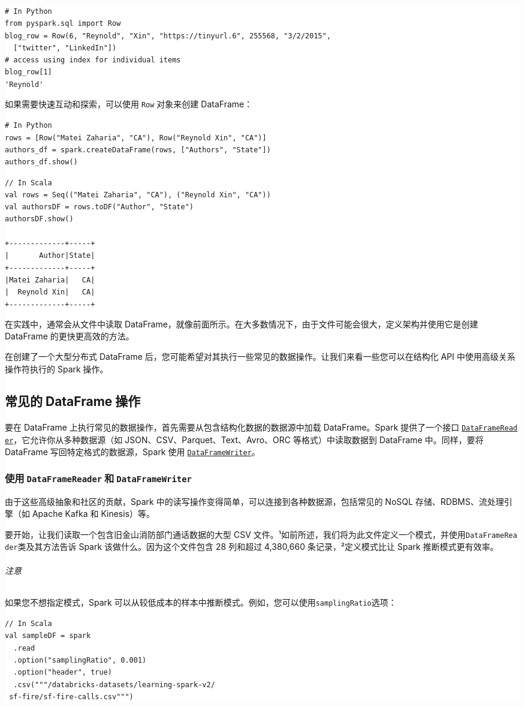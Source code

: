 ```
# In Python
from pyspark.sql import Row
blog_row = Row(6, "Reynold", "Xin", "https://tinyurl.6", 255568, "3/2/2015", 
  ["twitter", "LinkedIn"])
# access using index for individual items
blog_row[1]
'Reynold'
```

如果需要快速互动和探索，可以使用 `Row` 对象来创建 DataFrame：

```
# In Python 
rows = [Row("Matei Zaharia", "CA"), Row("Reynold Xin", "CA")]
authors_df = spark.createDataFrame(rows, ["Authors", "State"])
authors_df.show()
```

```
// In Scala
val rows = Seq(("Matei Zaharia", "CA"), ("Reynold Xin", "CA"))
val authorsDF = rows.toDF("Author", "State") 
authorsDF.show()

+-------------+-----+
|       Author|State|
+-------------+-----+
|Matei Zaharia|   CA|
|  Reynold Xin|   CA|
+-------------+-----+
```

在实践中，通常会从文件中读取 DataFrame，就像前面所示。在大多数情况下，由于文件可能会很大，定义架构并使用它是创建 DataFrame 的更快更高效的方法。

在创建了一个大型分布式 DataFrame 后，您可能希望对其执行一些常见的数据操作。让我们来看一些您可以在结构化 API 中使用高级关系操作符执行的 Spark 操作。

## 常见的 DataFrame 操作

要在 DataFrame 上执行常见的数据操作，首先需要从包含结构化数据的数据源中加载 DataFrame。Spark 提供了一个接口 [`DataFrameReader`](https://oreil.ly/v3WLZ)，它允许你从多种数据源（如 JSON、CSV、Parquet、Text、Avro、ORC 等格式）中读取数据到 DataFrame 中。同样，要将 DataFrame 写回特定格式的数据源，Spark 使用 [`DataFrameWriter`](https://oreil.ly/vzjau)。

### 使用 `DataFrameReader` 和 `DataFrameWriter`

由于这些高级抽象和社区的贡献，Spark 中的读写操作变得简单，可以连接到各种数据源，包括常见的 NoSQL 存储、RDBMS、流处理引擎（如 Apache Kafka 和 Kinesis）等。

要开始，让我们读取一个包含旧金山消防部门通话数据的大型 CSV 文件。¹如前所述，我们将为此文件定义一个模式，并使用`DataFrameReader`类及其方法告诉 Spark 该做什么。因为这个文件包含 28 列和超过 4,380,660 条记录，²定义模式比让 Spark 推断模式更有效率。

###### 注意

如果您不想指定模式，Spark 可以从较低成本的样本中推断模式。例如，您可以使用`samplingRatio`选项：

```
// In Scala
val sampleDF = spark
  .read
  .option("samplingRatio", 0.001)
  .option("header", true)
  .csv("""/databricks-datasets/learning-spark-v2/
 sf-fire/sf-fire-calls.csv""")
```
